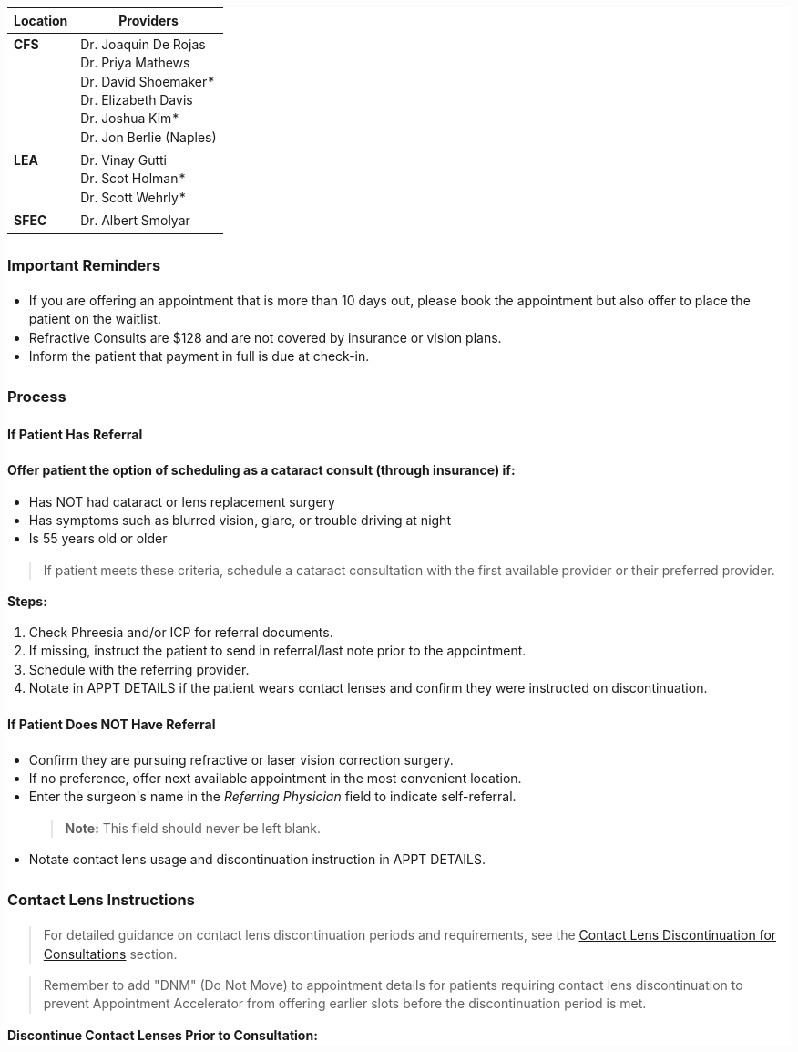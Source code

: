 | Location | Providers |
|----------|-----------|
| **CFS**  | Dr. Joaquin De Rojas<br>Dr. Priya Mathews<br>Dr. David Shoemaker*<br>Dr. Elizabeth Davis<br>Dr. Joshua Kim*<br>Dr. Jon Berlie (Naples) |
| **LEA**  | Dr. Vinay Gutti<br>Dr. Scot Holman*<br>Dr. Scott Wehrly* |
| **SFEC** | Dr. Albert Smolyar |

### Important Reminders

- If you are offering an appointment that is more than 10 days out, please book the appointment but also offer to place the patient on the waitlist.
- Refractive Consults are $128 and are not covered by insurance or vision plans.
- Inform the patient that payment in full is due at check-in.

### Process

#### If Patient Has Referral

**Offer patient the option of scheduling as a cataract consult (through insurance) if:**

- Has NOT had cataract or lens replacement surgery
- Has symptoms such as blurred vision, glare, or trouble driving at night
- Is 55 years old or older

> If patient meets these criteria, schedule a cataract consultation with the first available provider or their preferred provider.

**Steps:**

1. Check Phreesia and/or ICP for referral documents.
2. If missing, instruct the patient to send in referral/last note prior to the appointment.
3. Schedule with the referring provider.
4. Notate in APPT DETAILS if the patient wears contact lenses and confirm they were instructed on discontinuation.

#### If Patient Does NOT Have Referral

- Confirm they are pursuing refractive or laser vision correction surgery.
- If no preference, offer next available appointment in the most convenient location.
- Enter the surgeon's name in the *Referring Physician* field to indicate self-referral.
  > **Note:** This field should never be left blank.
- Notate contact lens usage and discontinuation instruction in APPT DETAILS.

### Contact Lens Instructions

> For detailed guidance on contact lens discontinuation periods and requirements, see the [Contact Lens Discontinuation for Consultations](#contact-lens-discontinuation-for-consultations) section.

> Remember to add "DNM" (Do Not Move) to appointment details for patients requiring contact lens discontinuation to prevent Appointment Accelerator from offering earlier slots before the discontinuation period is met.

**Discontinue Contact Lenses Prior to Consultation:**
